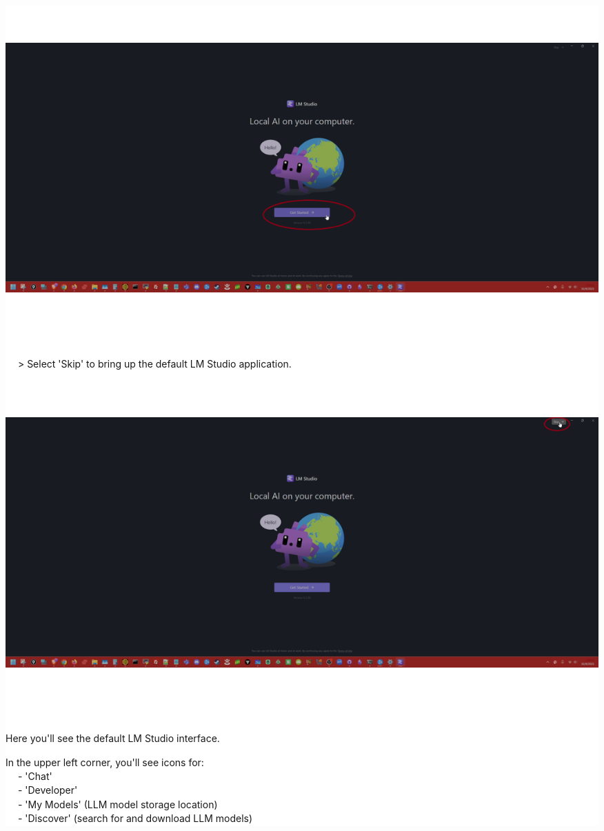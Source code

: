   <img src="./Icons%20and%20Screenshots/Screenshot 2025-10-13 124206 v2.png" height="470"/></a><br>
<br>

&emsp; > Select 'Skip' to bring up the default LM Studio application.

<a href="./Icons%20and%20Screenshots/Screenshot 2025-10-13 124706 v2.png">
  <img src="./Icons%20and%20Screenshots/Screenshot 2025-10-13 124706 v2.png" height="470"/></a><br>
<br>

Here you'll see the default LM Studio interface. <br>

In the upper left corner, you'll see icons for: <br>
&emsp; - 'Chat' <br>
&emsp; - 'Developer' <br>
&emsp; - 'My Models' (LLM model storage location) <br>
&emsp; - 'Discover' (search for and download LLM models) <br>

